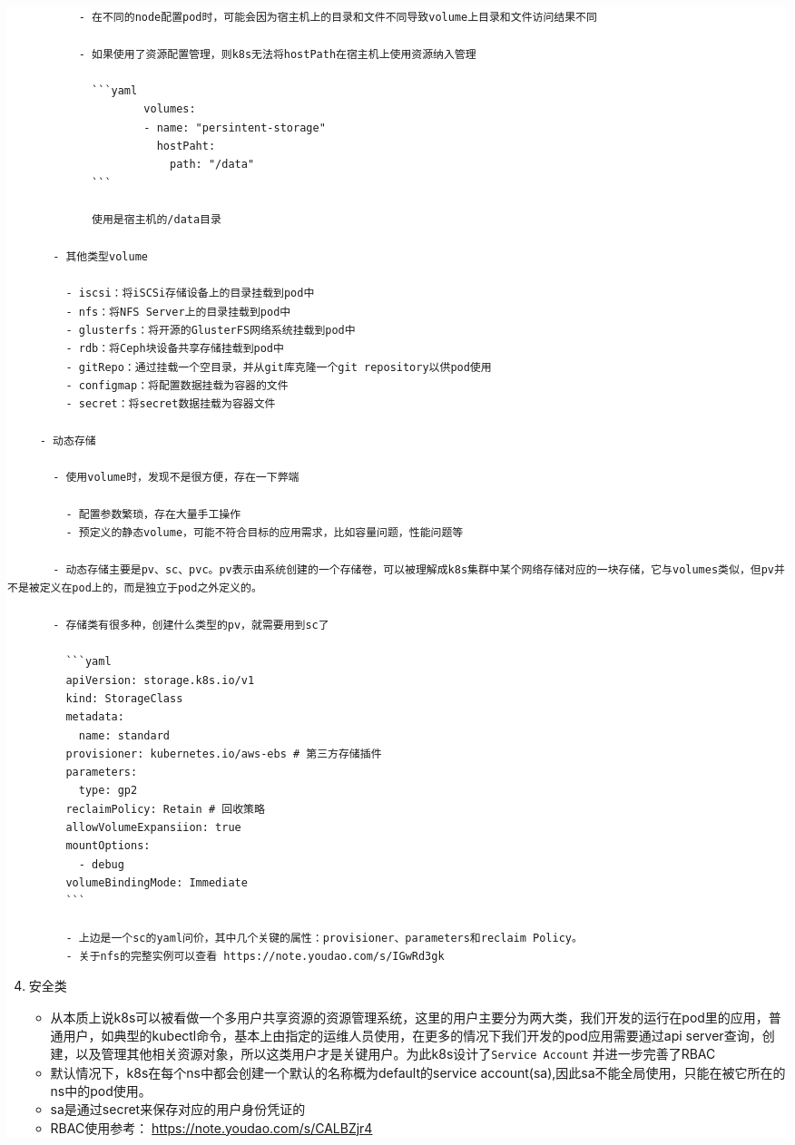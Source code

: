                - 在不同的node配置pod时，可能会因为宿主机上的目录和文件不同导致volume上目录和文件访问结果不同

               - 如果使用了资源配置管理，则k8s无法将hostPath在宿主机上使用资源纳入管理

                 ```yaml
                         volumes:
                         - name: "persintent-storage"
                           hostPaht:
                             path: "/data"
                 ```

                 使用是宿主机的/data目录

           - 其他类型volume

             - iscsi：将iSCSi存储设备上的目录挂载到pod中
             - nfs：将NFS Server上的目录挂载到pod中
             - glusterfs：将开源的GlusterFS网络系统挂载到pod中
             - rdb：将Ceph块设备共享存储挂载到pod中
             - gitRepo：通过挂载一个空目录，并从git库克隆一个git repository以供pod使用
             - configmap：将配置数据挂载为容器的文件
             - secret：将secret数据挂载为容器文件

         - 动态存储

           - 使用volume时，发现不是很方便，存在一下弊端

             - 配置参数繁琐，存在大量手工操作
             - 预定义的静态volume，可能不符合目标的应用需求，比如容量问题，性能问题等

           - 动态存储主要是pv、sc、pvc。pv表示由系统创建的一个存储卷，可以被理解成k8s集群中某个网络存储对应的一块存储，它与volumes类似，但pv并不是被定义在pod上的，而是独立于pod之外定义的。

           - 存储类有很多种，创建什么类型的pv，就需要用到sc了

             ```yaml
             apiVersion: storage.k8s.io/v1
             kind: StorageClass
             metadata:
               name: standard
             provisioner: kubernetes.io/aws-ebs # 第三方存储插件
             parameters:
               type: gp2
             reclaimPolicy: Retain # 回收策略
             allowVolumeExpansiion: true
             mountOptions:
               - debug
             volumeBindingMode: Immediate
             ```

             - 上边是一个sc的yaml问价，其中几个关键的属性：provisioner、parameters和reclaim Policy。
             - 关于nfs的完整实例可以查看 https://note.youdao.com/s/IGwRd3gk

4. 安全类

   - 从本质上说k8s可以被看做一个多用户共享资源的资源管理系统，这里的用户主要分为两大类，我们开发的运行在pod里的应用，普通用户，如典型的kubectl命令，基本上由指定的运维人员使用，在更多的情况下我们开发的pod应用需要通过api server查询，创建，以及管理其他相关资源对象，所以这类用户才是关键用户。为此k8s设计了`Service Account` 并进一步完善了RBAC
   - 默认情况下，k8s在每个ns中都会创建一个默认的名称概为default的service account(sa),因此sa不能全局使用，只能在被它所在的ns中的pod使用。
   - sa是通过secret来保存对应的用户身份凭证的
   - RBAC使用参考： https://note.youdao.com/s/CALBZjr4
